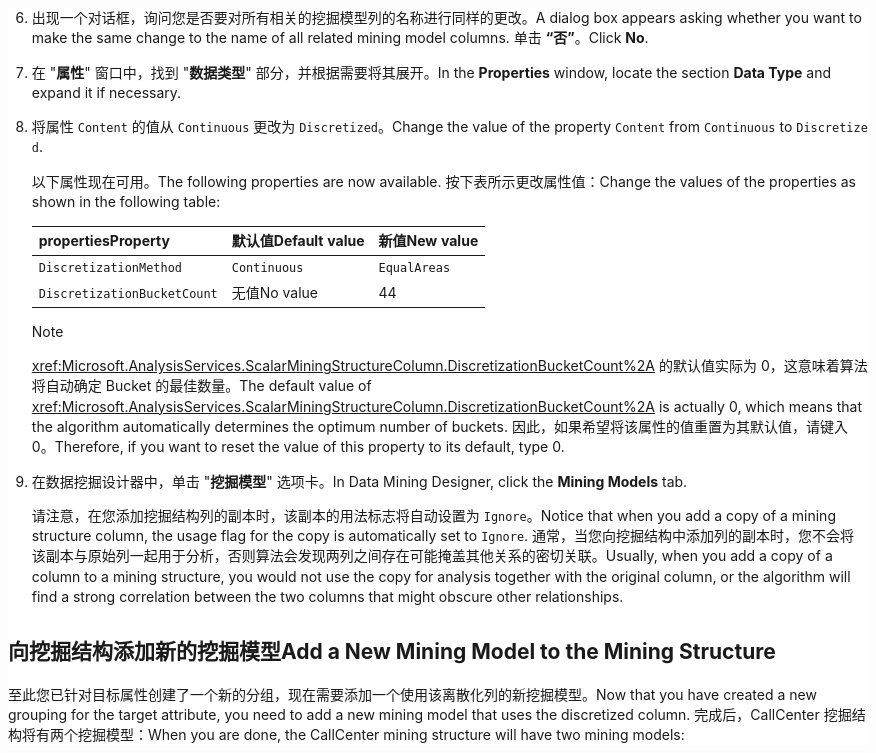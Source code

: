 6.  <span data-ttu-id="dd1b6-288">出现一个对话框，询问您是否要对所有相关的挖掘模型列的名称进行同样的更改。</span><span class="sxs-lookup"><span data-stu-id="dd1b6-288">A dialog box appears asking whether you want to make the same change to the name of all related mining model columns.</span></span> <span data-ttu-id="dd1b6-289">单击 **“否”**。</span><span class="sxs-lookup"><span data-stu-id="dd1b6-289">Click **No**.</span></span>  
  
7.  <span data-ttu-id="dd1b6-290">在 "**属性**" 窗口中，找到 "**数据类型**" 部分，并根据需要将其展开。</span><span class="sxs-lookup"><span data-stu-id="dd1b6-290">In the **Properties** window, locate the section **Data Type** and expand it if necessary.</span></span>  
  
8.  <span data-ttu-id="dd1b6-291">将属性 `Content` 的值从 `Continuous` 更改为 `Discretized`。</span><span class="sxs-lookup"><span data-stu-id="dd1b6-291">Change the value of the property `Content` from `Continuous` to `Discretized`.</span></span>  
  
     <span data-ttu-id="dd1b6-292">以下属性现在可用。</span><span class="sxs-lookup"><span data-stu-id="dd1b6-292">The following properties are now available.</span></span> <span data-ttu-id="dd1b6-293">按下表所示更改属性值：</span><span class="sxs-lookup"><span data-stu-id="dd1b6-293">Change the values of the properties as shown in the following table:</span></span>  
  
    |<span data-ttu-id="dd1b6-294">properties</span><span class="sxs-lookup"><span data-stu-id="dd1b6-294">Property</span></span>|<span data-ttu-id="dd1b6-295">默认值</span><span class="sxs-lookup"><span data-stu-id="dd1b6-295">Default value</span></span>|<span data-ttu-id="dd1b6-296">新值</span><span class="sxs-lookup"><span data-stu-id="dd1b6-296">New value</span></span>|  
    |--------------|-------------------|---------------|  
    |`DiscretizationMethod`|`Continuous`|`EqualAreas`|  
    |`DiscretizationBucketCount`|<span data-ttu-id="dd1b6-297">无值</span><span class="sxs-lookup"><span data-stu-id="dd1b6-297">No value</span></span>|<span data-ttu-id="dd1b6-298">4</span><span class="sxs-lookup"><span data-stu-id="dd1b6-298">4</span></span>|  
  
    > [!NOTE]  
    >  <span data-ttu-id="dd1b6-299"><xref:Microsoft.AnalysisServices.ScalarMiningStructureColumn.DiscretizationBucketCount%2A> 的默认值实际为 0，这意味着算法将自动确定 Bucket 的最佳数量。</span><span class="sxs-lookup"><span data-stu-id="dd1b6-299">The default value of <xref:Microsoft.AnalysisServices.ScalarMiningStructureColumn.DiscretizationBucketCount%2A> is actually 0, which means that the algorithm automatically determines the optimum number of buckets.</span></span> <span data-ttu-id="dd1b6-300">因此，如果希望将该属性的值重置为其默认值，请键入 0。</span><span class="sxs-lookup"><span data-stu-id="dd1b6-300">Therefore, if you want to reset the value of this property to its default, type 0.</span></span>  
  
9. <span data-ttu-id="dd1b6-301">在数据挖掘设计器中，单击 "**挖掘模型**" 选项卡。</span><span class="sxs-lookup"><span data-stu-id="dd1b6-301">In Data Mining Designer, click the **Mining Models** tab.</span></span>  
  
     <span data-ttu-id="dd1b6-302">请注意，在您添加挖掘结构列的副本时，该副本的用法标志将自动设置为 `Ignore`。</span><span class="sxs-lookup"><span data-stu-id="dd1b6-302">Notice that when you add a copy of a mining structure column, the usage flag for the copy is automatically set to `Ignore`.</span></span> <span data-ttu-id="dd1b6-303">通常，当您向挖掘结构中添加列的副本时，您不会将该副本与原始列一起用于分析，否则算法会发现两列之间存在可能掩盖其他关系的密切关联。</span><span class="sxs-lookup"><span data-stu-id="dd1b6-303">Usually, when you add a copy of a column to a mining structure, you would not use the copy for analysis together with the original column, or the algorithm will find a strong correlation between the two columns that might obscure other relationships.</span></span>  
  
##  <a name="add-a-new-mining-model-to-the-mining-structure"></a><a name="bkmk_NewModel"></a><span data-ttu-id="dd1b6-304">向挖掘结构添加新的挖掘模型</span><span class="sxs-lookup"><span data-stu-id="dd1b6-304">Add a New Mining Model to the Mining Structure</span></span>  
 <span data-ttu-id="dd1b6-305">至此您已针对目标属性创建了一个新的分组，现在需要添加一个使用该离散化列的新挖掘模型。</span><span class="sxs-lookup"><span data-stu-id="dd1b6-305">Now that you have created a new grouping for the target attribute, you need to add a new mining model that uses the discretized column.</span></span> <span data-ttu-id="dd1b6-306">完成后，CallCenter 挖掘结构将有两个挖掘模型：</span><span class="sxs-lookup"><span data-stu-id="dd1b6-306">When you are done, the CallCenter mining structure will have two mining models:</span></span>  
  